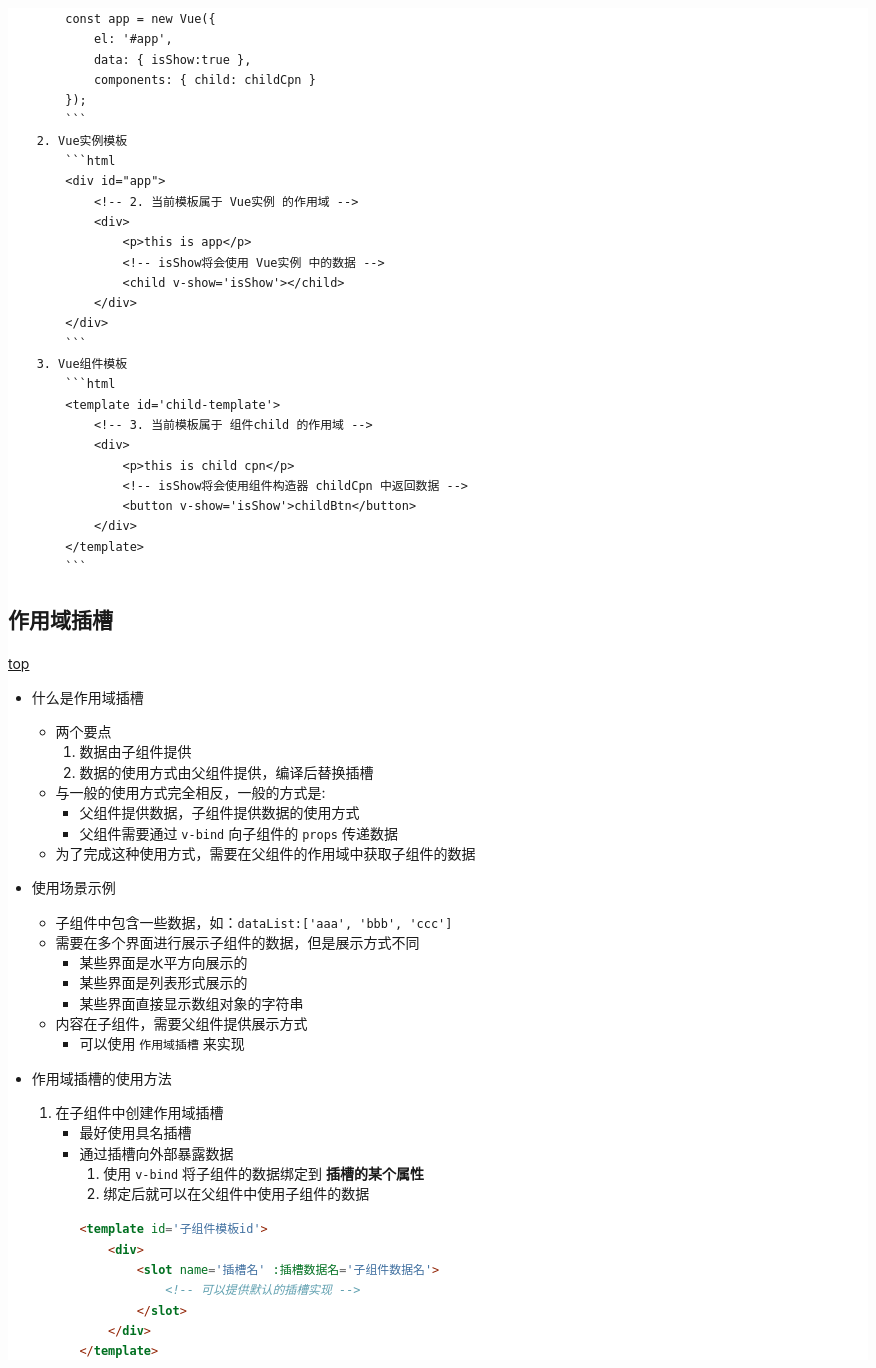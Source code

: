             const app = new Vue({
                el: '#app',
                data: { isShow:true },
                components: { child: childCpn }
            });
            ```
        2. Vue实例模板
            ```html
            <div id="app">
                <!-- 2. 当前模板属于 Vue实例 的作用域 -->
                <div>
                    <p>this is app</p>
                    <!-- isShow将会使用 Vue实例 中的数据 -->
                    <child v-show='isShow'></child>
                </div>
            </div>
            ```
        3. Vue组件模板
            ```html
            <template id='child-template'>
                <!-- 3. 当前模板属于 组件child 的作用域 -->
                <div>
                    <p>this is child cpn</p>
                    <!-- isShow将会使用组件构造器 childCpn 中返回数据 -->
                    <button v-show='isShow'>childBtn</button>
                </div>
            </template>
            ```

## 作用域插槽
[top](#catalog)
- 什么是作用域插槽
    - 两个要点
        1. 数据由子组件提供
        2. 数据的使用方式由父组件提供，编译后替换插槽
    - 与一般的使用方式完全相反，一般的方式是:
        - 父组件提供数据，子组件提供数据的使用方式
        - 父组件需要通过 `v-bind` 向子组件的 `props` 传递数据
    - 为了完成这种使用方式，需要在父组件的作用域中获取子组件的数据

- 使用场景示例
    - 子组件中包含一些数据，如：`dataList:['aaa', 'bbb', 'ccc']`
    - 需要在多个界面进行展示子组件的数据，但是展示方式不同
        - 某些界面是水平方向展示的
        - 某些界面是列表形式展示的
        - 某些界面直接显示数组对象的字符串
    - 内容在子组件，需要父组件提供展示方式
        - 可以使用 `作用域插槽` 来实现

- 作用域插槽的使用方法
    1. 在子组件中创建作用域插槽
        - 最好使用具名插槽
        - 通过插槽向外部暴露数据
            1. 使用 `v-bind` 将子组件的数据绑定到 **插槽的某个属性**
            2. 绑定后就可以在父组件中使用子组件的数据
            ```html
            <template id='子组件模板id'>
                <div>
                    <slot name='插槽名' :插槽数据名='子组件数据名'>
                        <!-- 可以提供默认的插槽实现 -->
                    </slot>
                </div>
            </template>
            ```